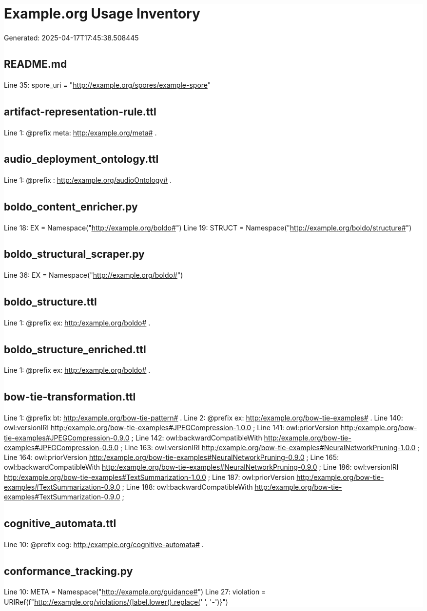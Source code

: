 # Example.org Usage Inventory
Generated: 2025-04-17T17:45:38.508445

## README.md
Line 35: spore_uri = "http://example.org/spores/example-spore"

## artifact-representation-rule.ttl
Line 1: @prefix meta: <http:/example.org/meta#> .

## audio_deployment_ontology.ttl
Line 1: @prefix : <http:/example.org/audioOntology#> .

## boldo_content_enricher.py
Line 18: EX = Namespace("http://example.org/boldo#")
Line 19: STRUCT = Namespace("http://example.org/boldo/structure#")

## boldo_structural_scraper.py
Line 36: EX = Namespace("http://example.org/boldo#")

## boldo_structure.ttl
Line 1: @prefix ex: <http:/example.org/boldo#> .

## boldo_structure_enriched.ttl
Line 1: @prefix ex: <http:/example.org/boldo#> .

## bow-tie-transformation.ttl
Line 1: @prefix bt: <http:/example.org/bow-tie-pattern#> .
Line 2: @prefix ex: <http:/example.org/bow-tie-examples#> .
Line 140: owl:versionIRI <http:/example.org/bow-tie-examples#JPEGCompression-1.0.0> ;
Line 141: owl:priorVersion <http:/example.org/bow-tie-examples#JPEGCompression-0.9.0> ;
Line 142: owl:backwardCompatibleWith <http:/example.org/bow-tie-examples#JPEGCompression-0.9.0> ;
Line 163: owl:versionIRI <http:/example.org/bow-tie-examples#NeuralNetworkPruning-1.0.0> ;
Line 164: owl:priorVersion <http:/example.org/bow-tie-examples#NeuralNetworkPruning-0.9.0> ;
Line 165: owl:backwardCompatibleWith <http:/example.org/bow-tie-examples#NeuralNetworkPruning-0.9.0> ;
Line 186: owl:versionIRI <http:/example.org/bow-tie-examples#TextSummarization-1.0.0> ;
Line 187: owl:priorVersion <http:/example.org/bow-tie-examples#TextSummarization-0.9.0> ;
Line 188: owl:backwardCompatibleWith <http:/example.org/bow-tie-examples#TextSummarization-0.9.0> ;

## cognitive_automata.ttl
Line 10: @prefix cog: <http:/example.org/cognitive-automata#> .

## conformance_tracking.py
Line 10: META = Namespace("http://example.org/guidance#")
Line 27: violation = URIRef(f"http://example.org/violations/{label.lower().replace(' ', '-')}")
